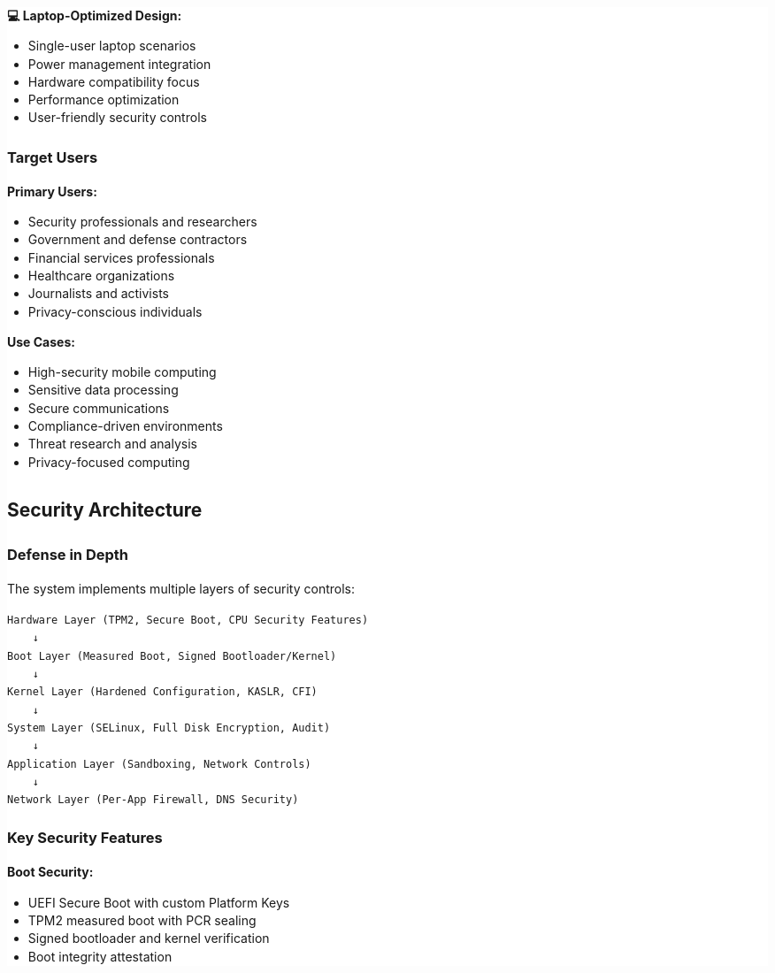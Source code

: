 **💻 Laptop-Optimized Design:**
- Single-user laptop scenarios
- Power management integration
- Hardware compatibility focus
- Performance optimization
- User-friendly security controls

### Target Users

**Primary Users:**
- Security professionals and researchers
- Government and defense contractors
- Financial services professionals
- Healthcare organizations
- Journalists and activists
- Privacy-conscious individuals

**Use Cases:**
- High-security mobile computing
- Sensitive data processing
- Secure communications
- Compliance-driven environments
- Threat research and analysis
- Privacy-focused computing

## Security Architecture

### Defense in Depth

The system implements multiple layers of security controls:

```
Hardware Layer (TPM2, Secure Boot, CPU Security Features)
    ↓
Boot Layer (Measured Boot, Signed Bootloader/Kernel)
    ↓
Kernel Layer (Hardened Configuration, KASLR, CFI)
    ↓
System Layer (SELinux, Full Disk Encryption, Audit)
    ↓
Application Layer (Sandboxing, Network Controls)
    ↓
Network Layer (Per-App Firewall, DNS Security)
```

### Key Security Features

**Boot Security:**
- UEFI Secure Boot with custom Platform Keys
- TPM2 measured boot with PCR sealing
- Signed bootloader and kernel verification
- Boot integrity attestation
